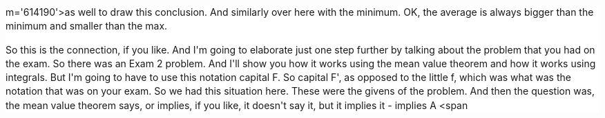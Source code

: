   m='614190'>as</span> <span m='614310'>well</span> <span m='614610'>to</span>
  <span m='614730'>draw</span> <span m='615000'>this</span> <span
  m='615190'>conclusion.</span> <span m='615950'>And</span> <span
  m='616190'>similarly</span> <span m='616680'>over</span> <span
  m='616920'>here</span> <span m='617500'>with</span> <span
  m='617720'>the</span> <span m='618770'>minimum.</span> <span
  m='620010'>OK,</span> <span m='620230'>the</span> <span
  m='620360'>average</span> <span m='620670'>is</span> <span
  m='620770'>always</span> <span m='621090'>bigger</span> <span m='621310'>than
  the</span> <span m='621890'>minimum</span> <span m='622240'>and</span> <span
  m='622910'>smaller</span> <span m='623290'>than</span> <span
  m='623430'>the</span> <span m='623490'>max.</span> </p><p><span
  m='625430'>So</span> <span m='625640'>this</span> <span m='625850'>is</span>
  <span m='626110'>the</span> <span m='626930'>connection,</span> <span
  m='627550'>if</span> <span m='627690'>you</span> <span m='627830'>like.</span>
  <span m='628680'>And</span> <span m='629070'>I'm</span> <span
  m='629200'>going</span> <span m='629330'>to</span> <span
  m='629390'>elaborate</span> <span m='629980'>just</span> <span
  m='630230'>one</span> <span m='631150'>step</span> <span
  m='631470'>further</span> <span m='631830'>by</span> <span
  m='632660'>talking</span> <span m='633050'>about</span> <span
  m='633320'>the</span> <span m='633750'>problem</span> <span
  m='634260'>that</span> <span m='634380'>you</span> <span m='634480'>had</span>
  <span m='634720'>on</span> <span m='634860'>the</span> <span
  m='634990'>exam.</span> <span m='636340'>So</span> <span
  m='636450'>there</span> <span m='636600'>was</span> <span m='636730'>an</span>
  <span m='636800'>Exam</span> <span m='637210'>2</span> <span
  m='637850'>problem.</span> <span m='639640'>And</span> <span
  m='640000'>I'll</span> <span m='640180'>show</span> <span
  m='640420'>you</span> <span m='640800'>how</span> <span m='641040'>it</span>
  <span m='641130'>works</span> <span m='642610'>using</span> <span
  m='642920'>the</span> <span m='642980'>mean</span> <span
  m='643110'>value</span> <span m='643450'>theorem and</span> <span
  m='643730'>how</span> <span m='643940'>it</span> <span m='644000'>works</span>
  <span m='644280'>using</span> <span m='645100'>integrals.</span> <span
  m='645610'>But</span> <span m='645740'>I'm</span> <span m='645840'>going
  to</span> <span m='646020'>have</span> <span m='646190'>to</span> <span
  m='646280'>use</span> <span m='646480'>this</span> <span
  m='646660'>notation</span> <span m='647180'>capital</span> <span
  m='647750'>F.</span> <span m='647810'>So</span> <span
  m='648880'>capital</span> <span m='649330'>F',</span> <span
  m='650460'>as</span> <span m='650750'>opposed</span> <span
  m='651110'>to</span> <span m='651250'>the</span> <span
  m='651330'>little</span> <span m='651590'>f,</span> <span
  m='651850'>which</span> <span m='651980'>was</span> <span
  m='652130'>what</span> <span m='652280'>was</span> <span m='652450'>the</span>
  <span m='652700'>notation</span> <span m='653280'>that</span> <span
  m='653350'>was</span> <span m='653480'>on</span> <span m='653700'>your</span>
  <span m='654320'>exam.</span> <span m='655270'>So we</span> <span
  m='655430'>had</span> <span m='655700'>this</span> <span
  m='655890'>situation</span> <span m='656590'>here.</span> <span
  m='657620'>These</span> <span m='657810'>were the</span> <span
  m='657970'>givens</span> <span m='658920'>of</span> <span
  m='659070'>the</span> <span m='659160'>problem.</span> <span
  m='661380'>And</span> <span m='661690'>then</span> <span m='661790'>the</span>
  <span m='661860'>question</span> <span m='662400'>was,</span> <span
  m='666520'>the</span> <span m='666620'>mean</span> <span
  m='666840'>value</span> <span m='667360'>theorem</span> <span
  m='670270'>says,</span> <span m='671620'>or</span> <span
  m='671870'>implies,</span> <span m='672700'>if</span> <span
  m='672880'>you</span> <span m='672990'>like, it</span> <span
  m='673430'>doesn't</span> <span m='673730'>say</span> <span m='674070'>it,
  but</span> <span m='674250'>it implies</span> <span m='675210'>it -</span>
  <span m='680110'>implies</span> <span m='682550'>A</span> <span